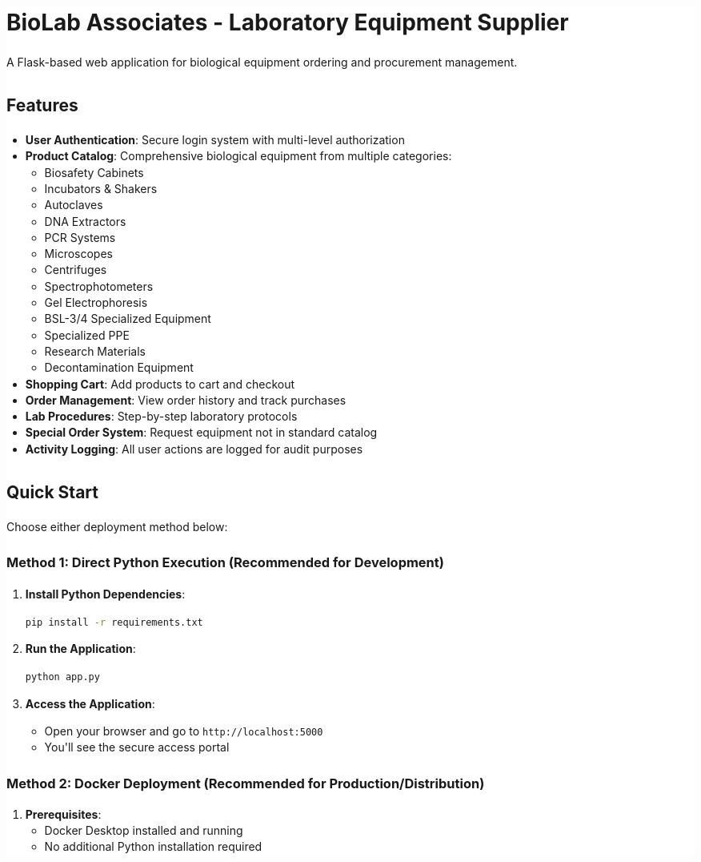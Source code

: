 # BioLab Associates - Laboratory Equipment Supplier

A Flask-based web application for biological equipment ordering and procurement management.

## Features

- **User Authentication**: Secure login system with multi-level authorization
- **Product Catalog**: Comprehensive biological equipment from multiple categories:
  - Biosafety Cabinets
  - Incubators & Shakers
  - Autoclaves
  - DNA Extractors
  - PCR Systems
  - Microscopes
  - Centrifuges
  - Spectrophotometers
  - Gel Electrophoresis
  - BSL-3/4 Specialized Equipment
  - Specialized PPE
  - Research Materials
  - Decontamination Equipment
- **Shopping Cart**: Add products to cart and checkout
- **Order Management**: View order history and track purchases
- **Lab Procedures**: Step-by-step laboratory protocols
- **Special Order System**: Request equipment not in standard catalog
- **Activity Logging**: All user actions are logged for audit purposes

## Quick Start

Choose either deployment method below:

### Method 1: Direct Python Execution (Recommended for Development)

1. **Install Python Dependencies**:
   ```bash
   pip install -r requirements.txt
   ```

2. **Run the Application**:
   ```bash
   python app.py
   ```

3. **Access the Application**:
   - Open your browser and go to `http://localhost:5000`
   - You'll see the secure access portal

### Method 2: Docker Deployment (Recommended for Production/Distribution)

1. **Prerequisites**:
   - Docker Desktop installed and running
   - No additional Python installation required

